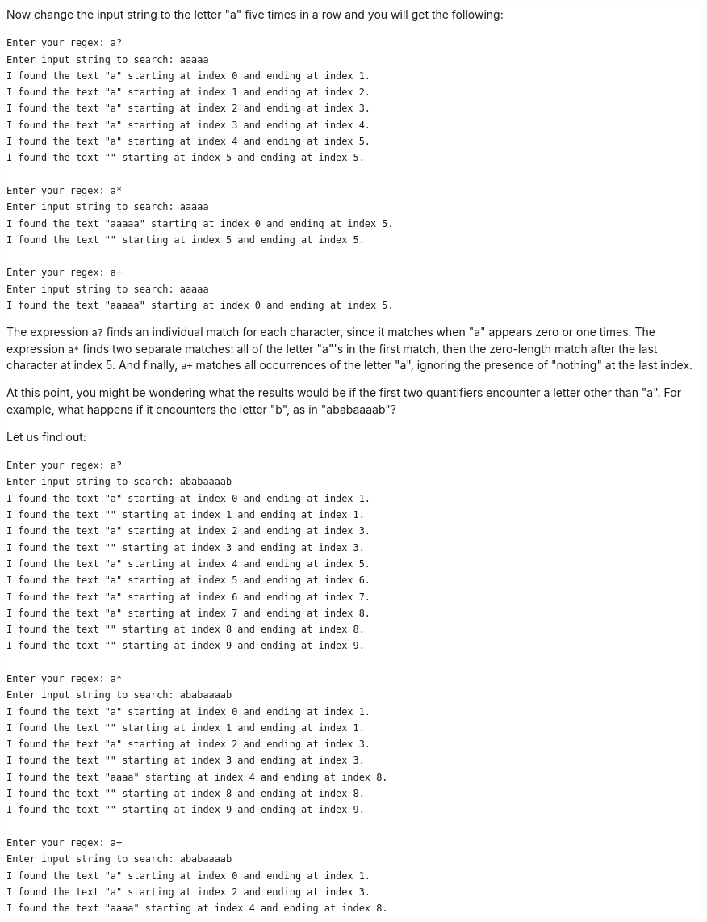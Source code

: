 Now change the input string to the letter "a" five times in a row and you will get the following:

```shell
Enter your regex: a?
Enter input string to search: aaaaa
I found the text "a" starting at index 0 and ending at index 1.
I found the text "a" starting at index 1 and ending at index 2.
I found the text "a" starting at index 2 and ending at index 3.
I found the text "a" starting at index 3 and ending at index 4.
I found the text "a" starting at index 4 and ending at index 5.
I found the text "" starting at index 5 and ending at index 5.

Enter your regex: a*
Enter input string to search: aaaaa
I found the text "aaaaa" starting at index 0 and ending at index 5.
I found the text "" starting at index 5 and ending at index 5.

Enter your regex: a+
Enter input string to search: aaaaa
I found the text "aaaaa" starting at index 0 and ending at index 5.
```

The expression `a?` finds an individual match for each character, since it matches when "a" appears zero or one times. The expression `a*` finds two separate matches: all of the letter "a"'s in the first match, then the zero-length match after the last character at index 5. And finally, `a+` matches all occurrences of the letter "a", ignoring the presence of "nothing" at the last index.

At this point, you might be wondering what the results would be if the first two quantifiers encounter a letter other than "a". For example, what happens if it encounters the letter "b", as in "ababaaaab"?

Let us find out:

```shell
Enter your regex: a?
Enter input string to search: ababaaaab
I found the text "a" starting at index 0 and ending at index 1.
I found the text "" starting at index 1 and ending at index 1.
I found the text "a" starting at index 2 and ending at index 3.
I found the text "" starting at index 3 and ending at index 3.
I found the text "a" starting at index 4 and ending at index 5.
I found the text "a" starting at index 5 and ending at index 6.
I found the text "a" starting at index 6 and ending at index 7.
I found the text "a" starting at index 7 and ending at index 8.
I found the text "" starting at index 8 and ending at index 8.
I found the text "" starting at index 9 and ending at index 9.

Enter your regex: a*
Enter input string to search: ababaaaab
I found the text "a" starting at index 0 and ending at index 1.
I found the text "" starting at index 1 and ending at index 1.
I found the text "a" starting at index 2 and ending at index 3.
I found the text "" starting at index 3 and ending at index 3.
I found the text "aaaa" starting at index 4 and ending at index 8.
I found the text "" starting at index 8 and ending at index 8.
I found the text "" starting at index 9 and ending at index 9.

Enter your regex: a+
Enter input string to search: ababaaaab
I found the text "a" starting at index 0 and ending at index 1.
I found the text "a" starting at index 2 and ending at index 3.
I found the text "aaaa" starting at index 4 and ending at index 8.
```
